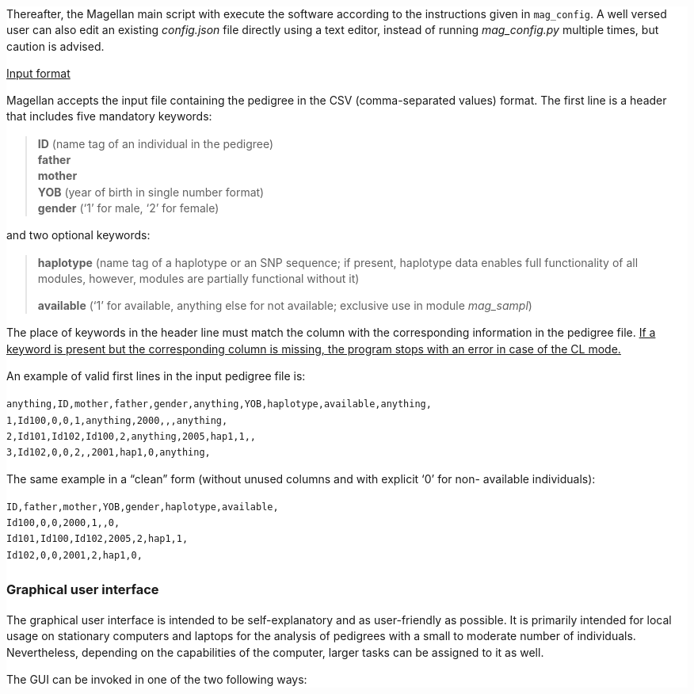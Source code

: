 Thereafter, the Magellan main script with execute the software according to the instructions given in `mag_config`. A well versed user can also edit an existing *config.json* file directly using a text editor, instead of running *mag_config.py* multiple times, but caution is advised.

<u>Input format</u>

Magellan accepts the input file containing the pedigree in the CSV (comma-separated values) format. The first line is a header that includes five mandatory keywords:

> **ID**      (name tag of an individual in the pedigree)  
> **father**   
> **mother**  
> **YOB**     (year of birth in single number format)  
> **gender**  (‘1’ for male, ‘2’ for female)  

and two optional keywords:

> **haplotype** (name tag of a haplotype or an SNP sequence; if present, haplotype data enables full
functionality of all modules, however, modules are partially functional
without it)  
>
> **available** (‘1’ for available, anything else for not available; exclusive use in
module *mag_sampl*)  

The place of keywords in the header line must match the column with the corresponding
information in the pedigree file. <u>If a keyword is present but the corresponding column is
missing, the program stops with an error in case of the CL mode.</u>

An example of valid first lines in the input pedigree file is:

```
anything,ID,mother,father,gender,anything,YOB,haplotype,available,anything,
1,Id100,0,0,1,anything,2000,,,anything,
2,Id101,Id102,Id100,2,anything,2005,hap1,1,,
3,Id102,0,0,2,,2001,hap1,0,anything,
```

The same example in a “clean” form (without unused columns and with explicit ‘0’ for non-
available individuals):

```
ID,father,mother,YOB,gender,haplotype,available,
Id100,0,0,2000,1,,0,
Id101,Id100,Id102,2005,2,hap1,1,
Id102,0,0,2001,2,hap1,0,
```

### Graphical user interface

The graphical user interface is intended to be self-explanatory and as user-friendly as possible. It is primarily intended for local usage on stationary computers and laptops for the analysis of pedigrees with a small to moderate number of individuals. Nevertheless, depending on the capabilities of the computer, larger tasks can be assigned to it as well.

The GUI can be invoked in one of the two following ways:
